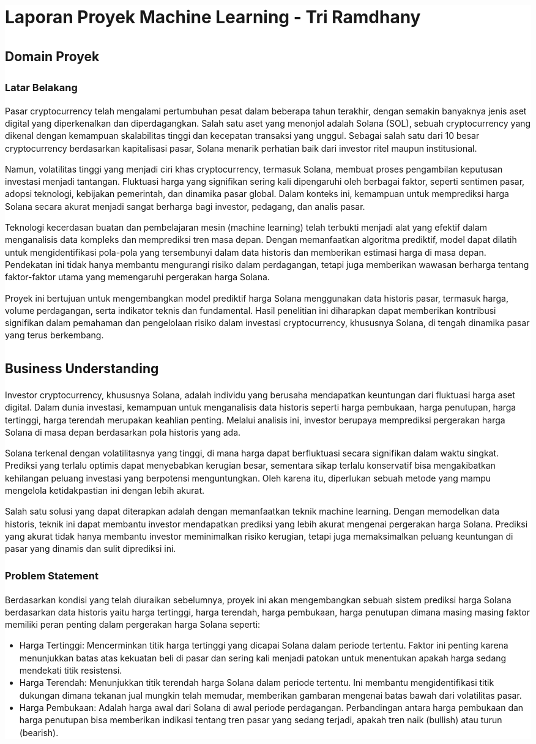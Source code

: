 # Laporan Proyek Machine Learning - Tri Ramdhany
## Domain Proyek
### Latar Belakang
Pasar cryptocurrency telah mengalami pertumbuhan pesat dalam beberapa tahun terakhir, dengan semakin banyaknya jenis aset digital yang diperkenalkan dan diperdagangkan. Salah satu aset yang menonjol adalah Solana (SOL), sebuah cryptocurrency yang dikenal dengan kemampuan skalabilitas tinggi dan kecepatan transaksi yang unggul. Sebagai salah satu dari 10 besar cryptocurrency berdasarkan kapitalisasi pasar, Solana menarik perhatian baik dari investor ritel maupun institusional.

Namun, volatilitas tinggi yang menjadi ciri khas cryptocurrency, termasuk Solana, membuat proses pengambilan keputusan investasi menjadi tantangan. Fluktuasi harga yang signifikan sering kali dipengaruhi oleh berbagai faktor, seperti sentimen pasar, adopsi teknologi, kebijakan pemerintah, dan dinamika pasar global. Dalam konteks ini, kemampuan untuk memprediksi harga Solana secara akurat menjadi sangat berharga bagi investor, pedagang, dan analis pasar.

Teknologi kecerdasan buatan dan pembelajaran mesin (machine learning) telah terbukti menjadi alat yang efektif dalam menganalisis data kompleks dan memprediksi tren masa depan. Dengan memanfaatkan algoritma prediktif, model dapat dilatih untuk mengidentifikasi pola-pola yang tersembunyi dalam data historis dan memberikan estimasi harga di masa depan. Pendekatan ini tidak hanya membantu mengurangi risiko dalam perdagangan, tetapi juga memberikan wawasan berharga tentang faktor-faktor utama yang memengaruhi pergerakan harga Solana.

Proyek ini bertujuan untuk mengembangkan model prediktif harga Solana menggunakan data historis pasar, termasuk harga, volume perdagangan, serta indikator teknis dan fundamental. Hasil penelitian ini diharapkan dapat memberikan kontribusi signifikan dalam pemahaman dan pengelolaan risiko dalam investasi cryptocurrency, khususnya Solana, di tengah dinamika pasar yang terus berkembang.

## Business Understanding
Investor cryptocurrency, khususnya Solana, adalah individu yang berusaha mendapatkan keuntungan dari fluktuasi harga aset digital. Dalam dunia investasi, kemampuan untuk menganalisis data historis seperti harga pembukaan, harga penutupan, harga tertinggi, harga terendah merupakan keahlian penting. Melalui analisis ini, investor berupaya memprediksi pergerakan harga Solana di masa depan berdasarkan pola historis yang ada.

Solana terkenal dengan volatilitasnya yang tinggi, di mana harga dapat berfluktuasi secara signifikan dalam waktu singkat. Prediksi yang terlalu optimis dapat menyebabkan kerugian besar, sementara sikap terlalu konservatif bisa mengakibatkan kehilangan peluang investasi yang berpotensi menguntungkan. Oleh karena itu, diperlukan sebuah metode yang mampu mengelola ketidakpastian ini dengan lebih akurat.

Salah satu solusi yang dapat diterapkan adalah dengan memanfaatkan teknik machine learning. Dengan memodelkan data historis, teknik ini dapat membantu investor mendapatkan prediksi yang lebih akurat mengenai pergerakan harga Solana. Prediksi yang akurat tidak hanya membantu investor meminimalkan risiko kerugian, tetapi juga memaksimalkan peluang keuntungan di pasar yang dinamis dan sulit diprediksi ini.

### Problem Statement
Berdasarkan kondisi yang telah diuraikan sebelumnya, proyek ini akan mengembangkan sebuah sistem prediksi harga Solana berdasarkan data historis yaitu harga tertinggi, harga terendah, harga pembukaan, harga penutupan dimana masing masing faktor memiliki peran penting dalam pergerakan harga Solana seperti:
- Harga Tertinggi: Mencerminkan titik harga tertinggi yang dicapai Solana dalam periode tertentu. Faktor ini penting karena menunjukkan batas atas kekuatan beli di pasar dan sering kali menjadi patokan untuk menentukan apakah harga sedang mendekati titik resistensi.
- Harga Terendah: Menunjukkan titik terendah harga Solana dalam periode tertentu. Ini membantu mengidentifikasi titik dukungan dimana tekanan jual mungkin telah memudar, memberikan gambaran mengenai batas bawah dari volatilitas pasar.
- Harga Pembukaan: Adalah harga awal dari Solana di awal periode perdagangan. Perbandingan antara harga pembukaan dan harga penutupan bisa memberikan indikasi tentang tren pasar yang sedang terjadi, apakah tren naik (bullish) atau turun (bearish).